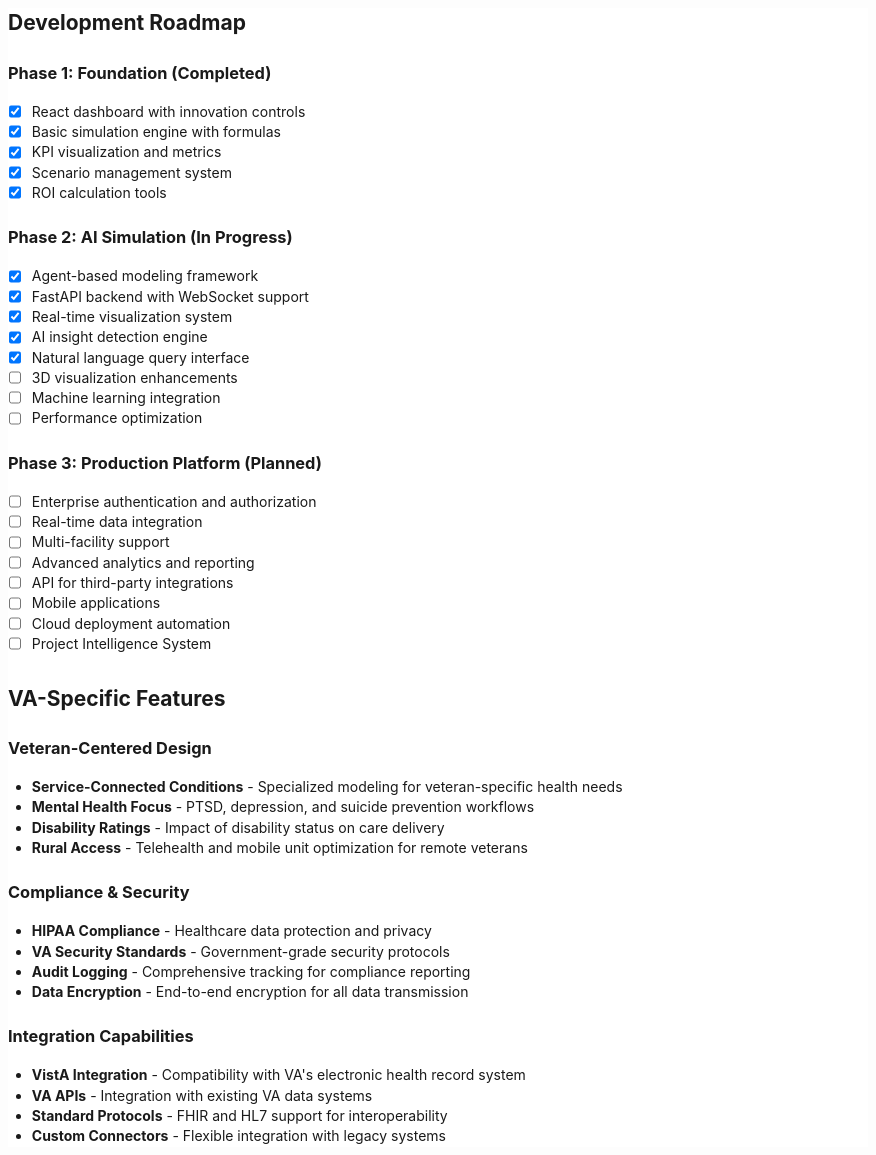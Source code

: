 ## Development Roadmap

### Phase 1: Foundation (Completed)
- [x] React dashboard with innovation controls
- [x] Basic simulation engine with formulas
- [x] KPI visualization and metrics
- [x] Scenario management system
- [x] ROI calculation tools

### Phase 2: AI Simulation (In Progress)
- [x] Agent-based modeling framework
- [x] FastAPI backend with WebSocket support
- [x] Real-time visualization system
- [x] AI insight detection engine
- [x] Natural language query interface
- [ ] 3D visualization enhancements
- [ ] Machine learning integration
- [ ] Performance optimization

### Phase 3: Production Platform (Planned)
- [ ] Enterprise authentication and authorization
- [ ] Real-time data integration
- [ ] Multi-facility support
- [ ] Advanced analytics and reporting
- [ ] API for third-party integrations
- [ ] Mobile applications
- [ ] Cloud deployment automation
- [ ] Project Intelligence System

## VA-Specific Features

### Veteran-Centered Design
- **Service-Connected Conditions** - Specialized modeling for veteran-specific health needs
- **Mental Health Focus** - PTSD, depression, and suicide prevention workflows
- **Disability Ratings** - Impact of disability status on care delivery
- **Rural Access** - Telehealth and mobile unit optimization for remote veterans

### Compliance & Security
- **HIPAA Compliance** - Healthcare data protection and privacy
- **VA Security Standards** - Government-grade security protocols
- **Audit Logging** - Comprehensive tracking for compliance reporting
- **Data Encryption** - End-to-end encryption for all data transmission

### Integration Capabilities
- **VistA Integration** - Compatibility with VA's electronic health record system
- **VA APIs** - Integration with existing VA data systems
- **Standard Protocols** - FHIR and HL7 support for interoperability
- **Custom Connectors** - Flexible integration with legacy systems
